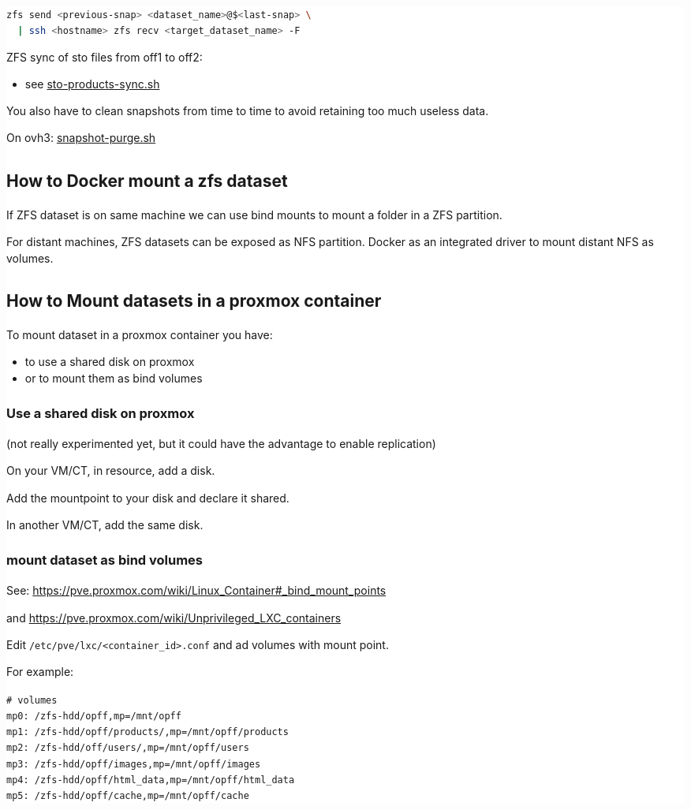 ```bash
zfs send <previous-snap> <dataset_name>@$<last-snap> \
  | ssh <hostname> zfs recv <target_dataset_name> -F
```


ZFS sync of sto files from off1 to off2:
* see [sto-products-sync.sh](https://github.com/openfoodfacts/openfoodfacts-infrastructure/blob/develop/scripts/off1/sto-products-sync.sh)


You also have to clean snapshots from time to time to avoid retaining too much useless data.

On ovh3: [snapshot-purge.sh](https://github.com/openfoodfacts/openfoodfacts-infrastructure/blob/develop/scripts/ovh3/snapshot-purge.sh)


## How to Docker mount a zfs dataset

If ZFS dataset is on same machine we can use bind mounts to mount a folder in a ZFS partition.

For distant machines, ZFS datasets can be exposed as NFS partition. Docker as an integrated driver to mount distant NFS as volumes.


## How to Mount datasets in a proxmox container

To mount dataset in a proxmox container you have:
* to use a shared disk on proxmox
* or to mount them as bind volumes

### Use a shared disk on proxmox

(not really experimented yet, but it could have the advantage to enable replication)

On your VM/CT, in resource, add a disk.

Add the mountpoint to your disk and declare it shared.

In another VM/CT, add the same disk.


### mount dataset  as bind volumes

See: https://pve.proxmox.com/wiki/Linux_Container#_bind_mount_points

and https://pve.proxmox.com/wiki/Unprivileged_LXC_containers


Edit `/etc/pve/lxc/<container_id>.conf` and ad volumes with mount point.

For example:

```
# volumes
mp0: /zfs-hdd/opff,mp=/mnt/opff
mp1: /zfs-hdd/opff/products/,mp=/mnt/opff/products
mp2: /zfs-hdd/off/users/,mp=/mnt/opff/users
mp3: /zfs-hdd/opff/images,mp=/mnt/opff/images
mp4: /zfs-hdd/opff/html_data,mp=/mnt/opff/html_data
mp5: /zfs-hdd/opff/cache,mp=/mnt/opff/cache
```
